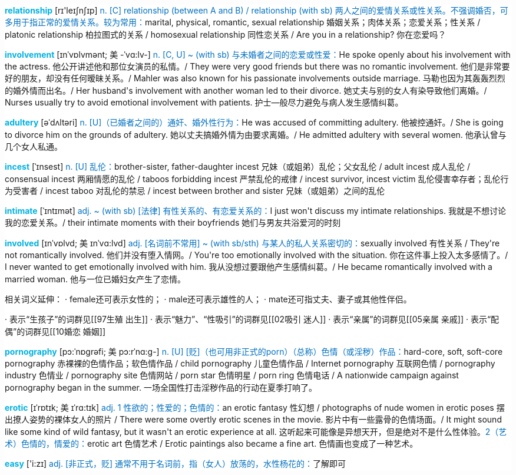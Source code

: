 <font color="sky blue">**relationship**</font> [rɪ'leɪʃnʃɪp] 
<font color="#0070c0">n. [C] relationship (between A and B) / relationship (with sb) 两人之间的爱情关系或性关系。不强调婚否，可多用于指正常的爱情关系。较为常用：</font>marital, physical, romantic, sexual relationship 婚姻关系；肉体关系；恋爱关系；性关系 / platonic relationship 柏拉图式的关系 / homosexual relationship 同性恋关系 / Are you in a relationship? 你在恋爱吗？
           
<font color="sky blue">**involvement**</font> [ɪnˈvɒlvmənt; 美 -ˈvɑ:lv-]
<font color="#0070c0">n. [C, U] ~ (with sb) 与未婚者之间的恋爱或性爱：</font>He spoke openly about his involvement with the actress. 他公开讲述他和那位女演员的私情。/ They were very good friends but there was no romantic involvement. 他们是非常要好的朋友，却没有任何暧昧关系。/ Mahler was also known for his passionate involvements outside marriage. 马勒也因为其轰轰烈烈的婚外情而出名。/ Her husband's involvement with another woman led to their divorce. 她丈夫与别的女人有染导致他们离婚。/ Nurses usually try to avoid emotional involvement with patients. 护士—般尽力避免与病人发生感情纠葛。
 
<font color="sky blue">**adultery**</font> [əˈdʌltəri]
<font color="#0070c0">n. [U]（已婚者之间的）通奸、婚外性行为：</font>He was accused of committing adultery. 他被控通奸。/ She is going to divorce him on the grounds of adultery. 她以丈夫搞婚外情为由要求离婚。/ He admitted adultery with several women. 他承认曾与几个女人私通。
           
<font color="sky blue">**incest**</font> [ˈɪnsest]
<font color="#0070c0">n. [U] 乱伦：</font>brother-sister, father-daughter incest 兄妹（或姐弟）乱伦；父女乱伦 / adult incest 成人乱伦 / consensual incest 两厢情愿的乱伦 / taboos forbidding incest 严禁乱伦的戒律 / incest survivor, incest victim 乱伦侵害幸存者；乱伦行为受害者 / incest taboo 对乱伦的禁忌 / incest between brother and sister 兄妹（或姐弟）之间的乱伦

<font color="sky blue">**intimate**</font> [ˈɪntɪmət]
<font color="#0070c0">adj. ~ (with sb) [法律] 有性关系的、有恋爱关系的：</font>I just won't discuss my intimate relationships. 我就是不想讨论我的恋爱关系。/ their intimate moments with their boyfriends 她们与男友共浴爱河的时刻
           
<font color="sky blue">**involved**</font> [ɪnˈvɒlvd; 美 ɪnˈvɑ:lvd]
<font color="#0070c0">adj. [名词前不常用] ~ (with sb/sth) 与某人的私人关系密切的：</font>sexually involved 有性关系 / They're not romantically involved. 他们并没有堕入情网。/ You're too emotionally involved with the situation. 你在这件事上投入太多感情了。/ I never wanted to get emotionally involved with him. 我从没想过要跟他产生感情纠葛。/ He became romantically involved with a married woman. 他与一位已婚妇女产生了恋情。

相关词义延伸：
· female还可表示女性的；
· male还可表示雄性的人；
· mate还可指丈夫、妻子或其他性伴侣。

· 表示“生孩子”的词群见[[97生殖 出生]]
· 表示“魅力”、“性吸引”的词群见[[02吸引 迷人]]
· 表示“亲属”的词群见[[05亲属 亲戚]]
· 表示“配偶”的词群见[[10婚恋 婚姻]]
           
<font color="sky blue">**pornography**</font> [pɔ:ˈnɒgrəfi; 美 pɔ:rˈnɑ:g-]
<font color="#0070c0">n. [U] [贬]（也可用非正式的porn）（总称）色情（或淫秽）作品：</font>hard-core, soft, soft-core pornography 赤裸裸的色情作品；软色情作品 / child pornography 儿童色情作品 / Internet pornography 互联网色情 / pornography industry 色情业 / pornography site 色情网站 / porn star 色情明星 / porn ring 色情电话 / A nationwide campaign against pornography began in the summer. 一场全国性打击淫秽作品的行动在夏季打响了。

<font color="sky blue">**erotic**</font> [ɪˈrɒtɪk; 美 ɪˈrɑ:tɪk]
<font color="#0070c0">adj. 1 性欲的；性爱的；色情的：</font>an erotic fantasy 性幻想 / photographs of nude women in erotic poses 摆出撩人姿势的裸体女人的照片 / There were some overtly erotic scenes in the movie. 影片中有一些露骨的色情场面。/ It might sound like some kind of wild fantasy, but it wasn't an erotic experience at all. 这听起来可能像是异想天开，但是绝对不是什么性体验。<font color="#0070c0">2（艺术）色情的，情爱的：</font>erotic art 色情艺术 / Erotic paintings also became a fine art. 色情画也变成了一种艺术。

<font color="sky blue">**easy**</font> ['i:zɪ] 
<font color="#0070c0">adj. [非正式，贬] 通常不用于名词前，指（女人）放荡的，水性杨花的：</font>了解即可
           